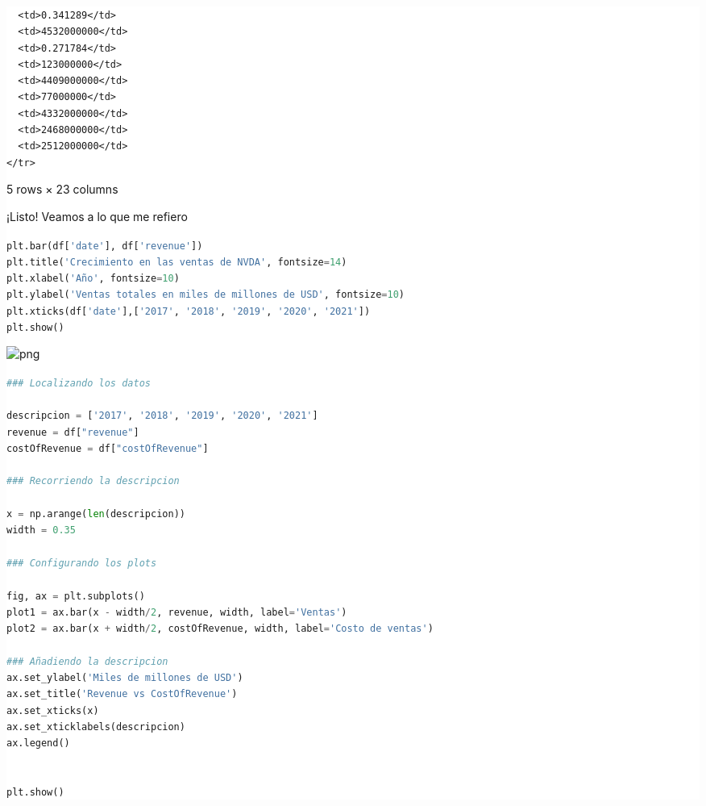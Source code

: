       <td>0.341289</td>
      <td>4532000000</td>
      <td>0.271784</td>
      <td>123000000</td>
      <td>4409000000</td>
      <td>77000000</td>
      <td>4332000000</td>
      <td>2468000000</td>
      <td>2512000000</td>
    </tr>
  </tbody>
</table>
<p>5 rows × 23 columns</p>
</div>



¡Listo! Veamos a lo que me refiero


```python
plt.bar(df['date'], df['revenue'])
plt.title('Crecimiento en las ventas de NVDA', fontsize=14)
plt.xlabel('Año', fontsize=10)
plt.ylabel('Ventas totales en miles de millones de USD', fontsize=10)
plt.xticks(df['date'],['2017', '2018', '2019', '2020', '2021'])
plt.show()
```


    
![png](output_15_0.png)
    



```python
### Localizando los datos

descripcion = ['2017', '2018', '2019', '2020', '2021']
revenue = df["revenue"]
costOfRevenue = df["costOfRevenue"]

### Recorriendo la descripcion

x = np.arange(len(descripcion)) 
width = 0.35  

### Configurando los plots

fig, ax = plt.subplots()
plot1 = ax.bar(x - width/2, revenue, width, label='Ventas')
plot2 = ax.bar(x + width/2, costOfRevenue, width, label='Costo de ventas')

### Añadiendo la descripcion
ax.set_ylabel('Miles de millones de USD')
ax.set_title('Revenue vs CostOfRevenue')
ax.set_xticks(x)
ax.set_xticklabels(descripcion)
ax.legend()


plt.show()
```
